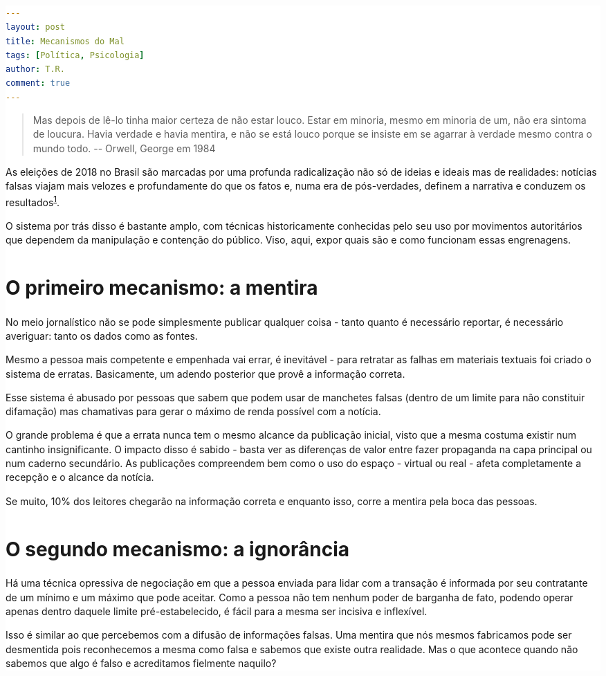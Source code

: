 ```yaml
---
layout: post
title: Mecanismos do Mal
tags: [Política, Psicologia]
author: T.R.
comment: true
---
```


> Mas depois de lê-lo tinha maior certeza de não estar louco. Estar em minoria, mesmo em minoria de um, não era sintoma de loucura. Havia verdade e havia mentira, e não se está louco porque se insiste em se agarrar à verdade mesmo contra o mundo todo.
> -- Orwell, George em 1984

As eleições de 2018 no Brasil são marcadas por uma profunda radicalização não só de ideias e ideais mas de realidades: notícias falsas viajam mais velozes e profundamente do que os fatos e, numa era de pós-verdades, definem a narrativa e conduzem os resultados<sup>[1](#1)</sup>.

O sistema por trás disso é bastante amplo, com técnicas historicamente conhecidas pelo seu uso por movimentos autoritários que dependem da manipulação e contenção do público. Viso, aqui, expor quais são e como funcionam essas engrenagens.

# O primeiro mecanismo: a mentira

No meio jornalístico não se pode simplesmente publicar qualquer coisa - tanto quanto é necessário reportar, é necessário averiguar: tanto os dados como as fontes.

Mesmo a pessoa mais competente e empenhada vai errar, é inevitável - para retratar as falhas em materiais textuais foi criado o sistema de erratas. Basicamente, um adendo posterior que provê a informação correta.

Esse sistema é abusado por pessoas que sabem que podem usar de manchetes falsas (dentro de um limite para não constituir difamação) mas chamativas para gerar o máximo de renda possível com a notícia.

O grande problema é que a errata nunca tem o mesmo alcance da publicação inicial, visto que a mesma costuma existir num cantinho insignificante. O impacto disso é sabido - basta ver as diferenças de valor entre fazer propaganda na capa principal ou num caderno secundário. As publicações compreendem bem como o uso do espaço - virtual ou real - afeta completamente a recepção e o alcance da notícia.

Se muito, 10% dos leitores chegarão na informação correta e enquanto isso, corre a mentira pela boca das pessoas.

# O segundo mecanismo: a ignorância

Há uma técnica opressiva de negociação em que a pessoa enviada para lidar com a transação é informada por seu contratante de um mínimo e um máximo que pode aceitar. Como a pessoa não tem nenhum poder de barganha de fato, podendo operar apenas dentro daquele limite pré-estabelecido, é fácil para a mesma ser incisiva e inflexível.

Isso é similar ao que percebemos com a difusão de informações falsas. Uma mentira que nós mesmos fabricamos pode ser desmentida pois reconhecemos a mesma como falsa e sabemos que existe outra realidade. Mas o que acontece quando não sabemos que algo é falso e acreditamos fielmente naquilo?
